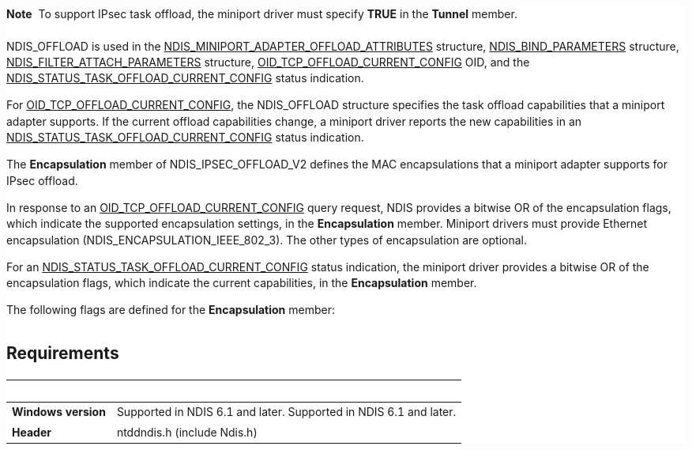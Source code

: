 <div class="alert"><b>Note</b>  To support IPsec task offload, the miniport driver must specify <b>TRUE</b> in the 
    <b>Tunnel</b> member.</div>
<div> </div>
NDIS_OFFLOAD is used in the 
    <a href="..\ndis\ns-ndis-_ndis_miniport_adapter_offload_attributes.md">
    NDIS_MINIPORT_ADAPTER_OFFLOAD_ATTRIBUTES</a> structure, 
    <a href="..\ndis\ns-ndis-_ndis_bind_parameters.md">NDIS_BIND_PARAMETERS</a> structure, 
    <a href="..\ndis\ns-ndis-_ndis_filter_attach_parameters.md">
    NDIS_FILTER_ATTACH_PARAMETERS</a> structure, 
    <a href="https://docs.microsoft.com/en-us/windows-hardware/drivers/network/oid-tcp-offload-current-config">
    OID_TCP_OFFLOAD_CURRENT_CONFIG</a> OID, and the 
    <a href="https://msdn.microsoft.com/en-us/library/windows/hardware/ff567424">
    NDIS_STATUS_TASK_OFFLOAD_CURRENT_CONFIG</a> status indication.

For 
    <a href="https://docs.microsoft.com/en-us/windows-hardware/drivers/network/oid-tcp-offload-current-config">OID_TCP_OFFLOAD_CURRENT_CONFIG</a>,
    the NDIS_OFFLOAD structure specifies the task offload capabilities that a miniport adapter supports. If
    the current offload capabilities change, a miniport driver reports the new capabilities in an 
    <a href="https://msdn.microsoft.com/en-us/library/windows/hardware/ff567424">
    NDIS_STATUS_TASK_OFFLOAD_CURRENT_CONFIG</a> status indication.

The 
    <b>Encapsulation</b> member of NDIS_IPSEC_OFFLOAD_V2 defines the MAC encapsulations that a miniport
    adapter supports for IPsec offload.

In response to an 
    <a href="https://docs.microsoft.com/en-us/windows-hardware/drivers/network/oid-tcp-offload-current-config">
    OID_TCP_OFFLOAD_CURRENT_CONFIG</a> query request, NDIS provides a bitwise OR of the encapsulation
    flags, which indicate the supported encapsulation settings, in the 
    <b>Encapsulation</b> member. Miniport drivers must provide Ethernet encapsulation
    (NDIS_ENCAPSULATION_IEEE_802_3). The other types of encapsulation are optional.

For an 
    <a href="https://msdn.microsoft.com/en-us/library/windows/hardware/ff567424">
    NDIS_STATUS_TASK_OFFLOAD_CURRENT_CONFIG</a> status indication, the miniport driver provides a bitwise
    OR of the encapsulation flags, which indicate the current capabilities, in the 
    <b>Encapsulation</b> member.

The following flags are defined for the 
    <b>Encapsulation</b> member:

## Requirements
| &nbsp; | &nbsp; |
| ---- |:---- |
| **Windows version** | Supported in NDIS 6.1 and later. Supported in NDIS 6.1 and later. |
| **Header** | ntddndis.h (include Ndis.h) |
